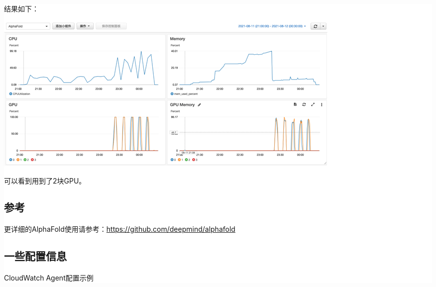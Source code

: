 结果如下：

![use-alphafold-for-protein-structure-prediction-on-aws17](../img/alphafold/17.png)

可以看到用到了2块GPU。

## 参考
更详细的AlphaFold使用请参考：https://github.com/deepmind/alphafold

## 一些配置信息

CloudWatch Agent配置示例
